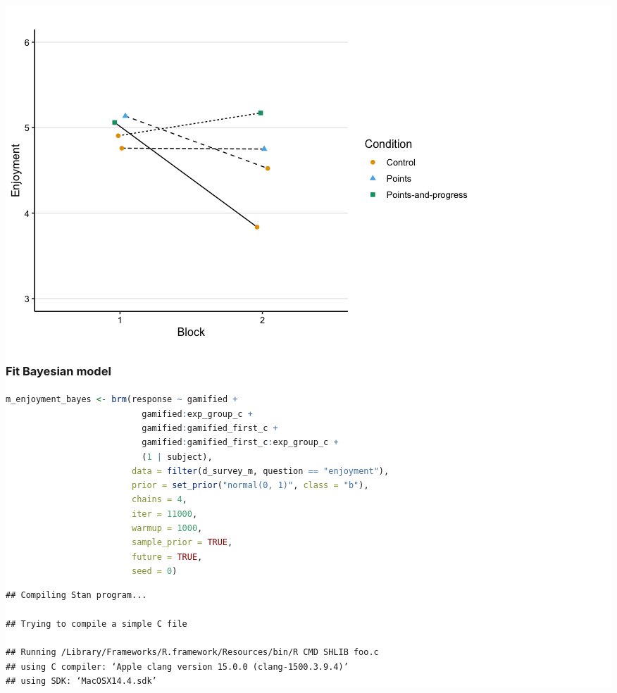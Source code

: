 ![](04_analyse_survey_files/figure-gfm/unnamed-chunk-21-1.png)

### Fit Bayesian model

``` r
m_enjoyment_bayes <- brm(response ~ gamified +
                           gamified:exp_group_c +
                           gamified:gamified_first_c +
                           gamified:gamified_first_c:exp_group_c +
                           (1 | subject),
                         data = filter(d_survey_m, question == "enjoyment"),
                         prior = set_prior("normal(0, 1)", class = "b"),
                         chains = 4,
                         iter = 11000,
                         warmup = 1000,
                         sample_prior = TRUE,
                         future = TRUE,
                         seed = 0)
```

    ## Compiling Stan program...

    ## Trying to compile a simple C file

    ## Running /Library/Frameworks/R.framework/Resources/bin/R CMD SHLIB foo.c
    ## using C compiler: ‘Apple clang version 15.0.0 (clang-1500.3.9.4)’
    ## using SDK: ‘MacOSX14.4.sdk’